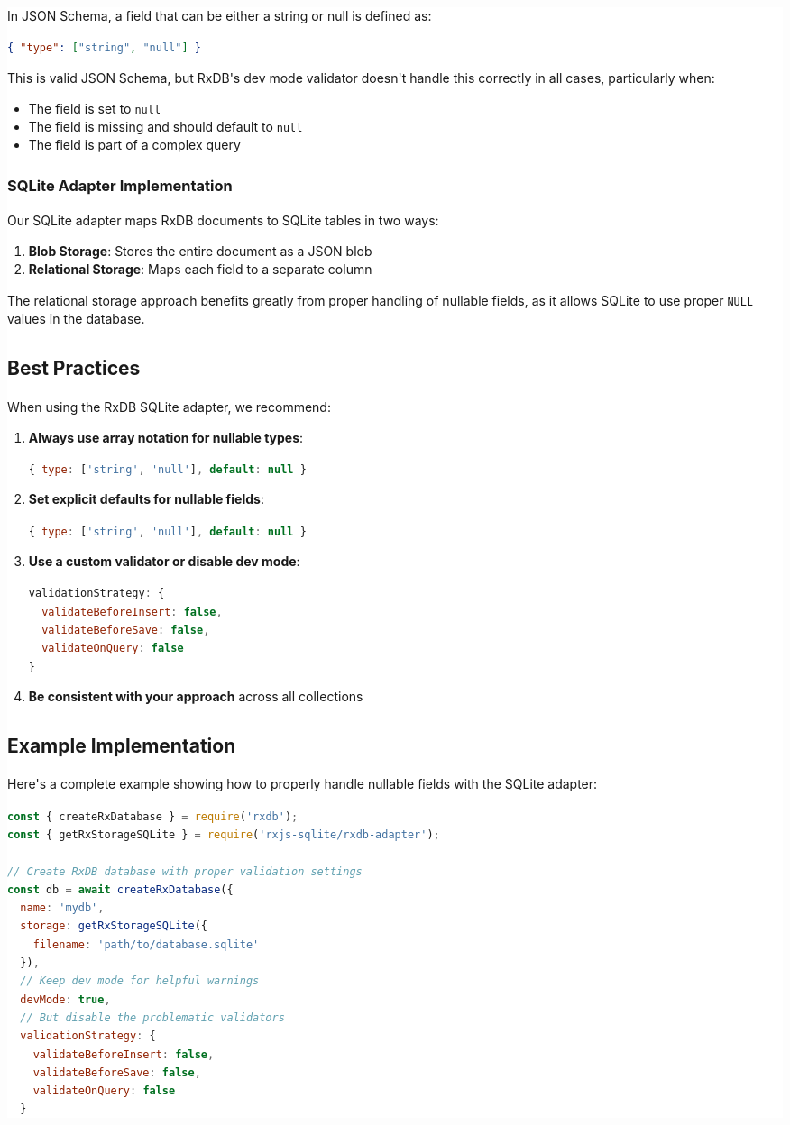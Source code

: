In JSON Schema, a field that can be either a string or null is defined as:

```json
{ "type": ["string", "null"] }
```

This is valid JSON Schema, but RxDB's dev mode validator doesn't handle this correctly in all cases, particularly when:

- The field is set to `null`
- The field is missing and should default to `null`
- The field is part of a complex query

### SQLite Adapter Implementation

Our SQLite adapter maps RxDB documents to SQLite tables in two ways:

1. **Blob Storage**: Stores the entire document as a JSON blob
2. **Relational Storage**: Maps each field to a separate column

The relational storage approach benefits greatly from proper handling of nullable fields, as it allows SQLite to use proper `NULL` values in the database.

## Best Practices

When using the RxDB SQLite adapter, we recommend:

1. **Always use array notation for nullable types**:
   ```javascript
   { type: ['string', 'null'], default: null }
   ```

2. **Set explicit defaults for nullable fields**:
   ```javascript
   { type: ['string', 'null'], default: null }
   ```

3. **Use a custom validator or disable dev mode**:
   ```javascript
   validationStrategy: {
     validateBeforeInsert: false,
     validateBeforeSave: false,
     validateOnQuery: false
   }
   ```

4. **Be consistent with your approach** across all collections

## Example Implementation

Here's a complete example showing how to properly handle nullable fields with the SQLite adapter:

```javascript
const { createRxDatabase } = require('rxdb');
const { getRxStorageSQLite } = require('rxjs-sqlite/rxdb-adapter');

// Create RxDB database with proper validation settings
const db = await createRxDatabase({
  name: 'mydb',
  storage: getRxStorageSQLite({
    filename: 'path/to/database.sqlite'
  }),
  // Keep dev mode for helpful warnings
  devMode: true,
  // But disable the problematic validators
  validationStrategy: {
    validateBeforeInsert: false,
    validateBeforeSave: false,
    validateOnQuery: false
  }
```